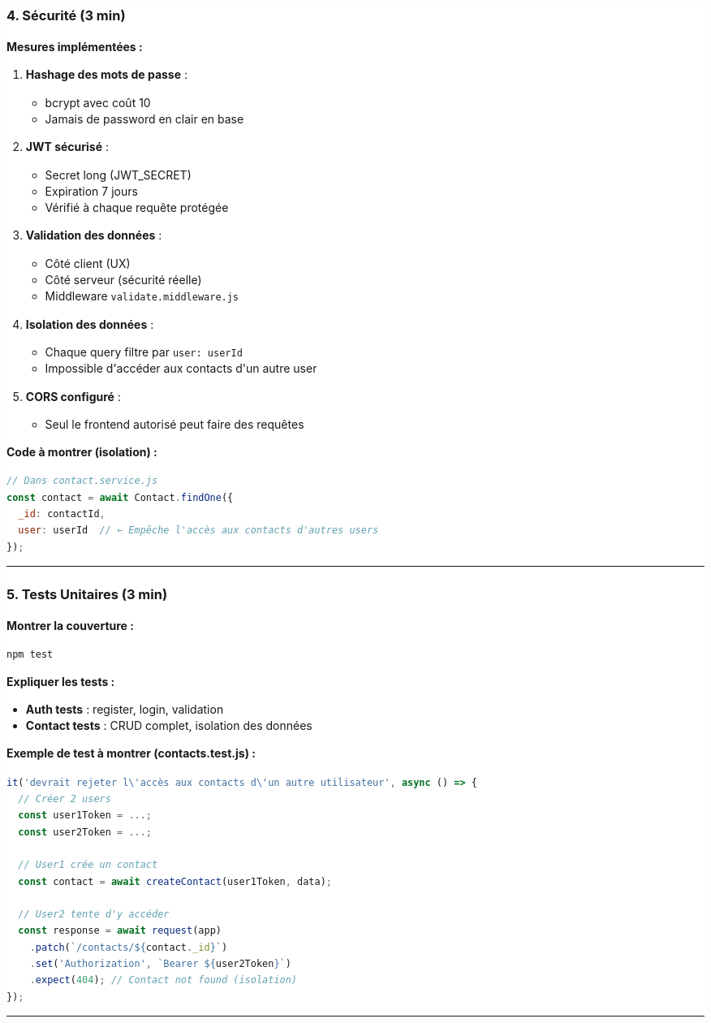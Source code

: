 
### 4. Sécurité (3 min)

**Mesures implémentées :**

1. **Hashage des mots de passe** :
   - bcrypt avec coût 10
   - Jamais de password en clair en base

2. **JWT sécurisé** :
   - Secret long (JWT_SECRET)
   - Expiration 7 jours
   - Vérifié à chaque requête protégée

3. **Validation des données** :
   - Côté client (UX)
   - Côté serveur (sécurité réelle)
   - Middleware `validate.middleware.js`

4. **Isolation des données** :
   - Chaque query filtre par `user: userId`
   - Impossible d'accéder aux contacts d'un autre user

5. **CORS configuré** :
   - Seul le frontend autorisé peut faire des requêtes

**Code à montrer (isolation) :**
```javascript
// Dans contact.service.js
const contact = await Contact.findOne({ 
  _id: contactId, 
  user: userId  // ← Empêche l'accès aux contacts d'autres users
});
```

---

### 5. Tests Unitaires (3 min)

**Montrer la couverture :**
```bash
npm test
```

**Expliquer les tests :**
- **Auth tests** : register, login, validation
- **Contact tests** : CRUD complet, isolation des données

**Exemple de test à montrer (contacts.test.js) :**
```javascript
it('devrait rejeter l\'accès aux contacts d\'un autre utilisateur', async () => {
  // Créer 2 users
  const user1Token = ...;
  const user2Token = ...;
  
  // User1 crée un contact
  const contact = await createContact(user1Token, data);
  
  // User2 tente d'y accéder
  const response = await request(app)
    .patch(`/contacts/${contact._id}`)
    .set('Authorization', `Bearer ${user2Token}`)
    .expect(404); // Contact not found (isolation)
});
```

---